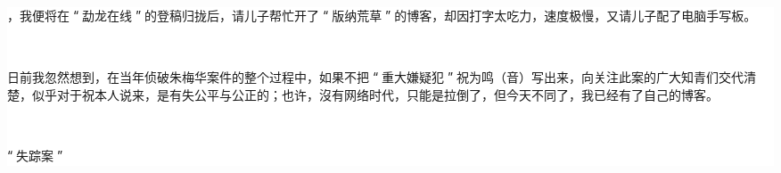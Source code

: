    ，我便将在
  </span>
  <span class="s2">
   “
  </span>
  <span class="s1">
   勐龙在线
  </span>
  <span class="s2">
   ”
  </span>
  <span class="s1">
   的登稿归拢后，请儿子帮忙开了
  </span>
  <span class="s2">
   “
  </span>
  <span class="s1">
   版纳荒草
  </span>
  <span class="s2">
   ”
  </span>
  <span class="s1">
   的博客，却因打字太吃力，速度极慢，又请儿子配了电脑手写板。
  </span>
 </p>
 <p class="p1">
  <span class="s1">
  </span>
  <br/>
 </p>
 <p class="p2">
  <span class="s1">
   日前我忽然想到，在当年侦破朱梅华案件的整个过程中，如果不把
  </span>
  <span class="s2">
   “
  </span>
  <span class="s1">
   重大嫌疑犯
  </span>
  <span class="s2">
   ”
  </span>
  <span class="s1">
   祝为鸣（音）写出来，向关注此案的广大知青们交代清楚，似乎对于祝本人说来，是有失公平与公正的；也许，沒有网络时代，只能是拉倒了，但今天不同了，我已经有了自己的博客。
  </span>
 </p>
 <p class="p1">
  <span class="s1">
  </span>
  <br/>
 </p>
 <p class="p2">
  <span class="s2">
   “
  </span>
  <span class="s1">
   失踪案
  </span>
  <span class="s2">
   ”
  </span>